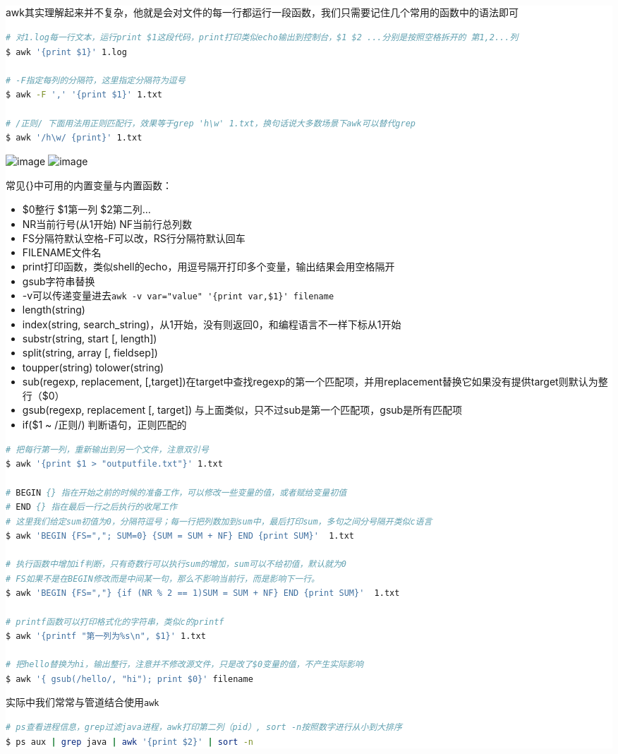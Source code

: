 awk其实理解起来并不复杂，他就是会对文件的每一行都运行一段函数，我们只需要记住几个常用的函数中的语法即可
```bash
# 对1.log每一行文本，运行print $1这段代码，print打印类似echo输出到控制台，$1 $2 ...分别是按照空格拆开的 第1,2...列
$ awk '{print $1}' 1.log

# -F指定每列的分隔符，这里指定分隔符为逗号
$ awk -F ',' '{print $1}' 1.txt

# /正则/ 下面用法用正则匹配行，效果等于grep 'h\w' 1.txt，换句话说大多数场景下awk可以替代grep
$ awk '/h\w/ {print}' 1.txt
```
![image](https://i.imgur.com/EW2b0ew.png)
![image](https://i.imgur.com/6zHVUUd.png)

常见{}中可用的内置变量与内置函数：
- $0整行 $1第一列 $2第二列...
- NR当前行号(从1开始) NF当前行总列数
- FS分隔符默认空格-F可以改，RS行分隔符默认回车
- FILENAME文件名
- print打印函数，类似shell的echo，用逗号隔开打印多个变量，输出结果会用空格隔开
- gsub字符串替换
- -v可以传递变量进去`awk -v var="value" '{print var,$1}' filename`
- length(string)
- index(string, search_string)，从1开始，没有则返回0，和编程语言不一样下标从1开始
- substr(string, start [, length])
- split(string, array [, fieldsep])
- toupper(string) tolower(string)
- sub(regexp, replacement, [,target])在target中查找regexp的第一个匹配项，并用replacement替换它如果没有提供target则默认为整行（$0）
- gsub(regexp, replacement [, target]) 与上面类似，只不过sub是第一个匹配项，gsub是所有匹配项
- if($1 ~ /正则/) 判断语句，正则匹配的



```bash
# 把每行第一列，重新输出到另一个文件，注意双引号
$ awk '{print $1 > "outputfile.txt"}' 1.txt

# BEGIN {} 指在开始之前的时候的准备工作，可以修改一些变量的值，或者赋给变量初值
# END {} 指在最后一行之后执行的收尾工作
# 这里我们给定sum初值为0，分隔符逗号；每一行把列数加到sum中，最后打印sum，多句之间分号隔开类似c语言
$ awk 'BEGIN {FS=","; SUM=0} {SUM = SUM + NF} END {print SUM}'  1.txt

# 执行函数中增加if判断，只有奇数行可以执行sum的增加，sum可以不给初值，默认就为0
# FS如果不是在BEGIN修改而是中间某一句，那么不影响当前行，而是影响下一行。
$ awk 'BEGIN {FS=","} {if (NR % 2 == 1)SUM = SUM + NF} END {print SUM}'  1.txt

# printf函数可以打印格式化的字符串，类似c的printf
$ awk '{printf "第一列为%s\n", $1}' 1.txt

# 把hello替换为hi，输出整行，注意并不修改源文件，只是改了$0变量的值，不产生实际影响
$ awk '{ gsub(/hello/, "hi"); print $0}' filename
```

实际中我们常常与管道结合使用`awk`
```bash
# ps查看进程信息，grep过滤java进程，awk打印第二列（pid）, sort -n按照数字进行从小到大排序
$ ps aux | grep java | awk '{print $2}' | sort -n
```